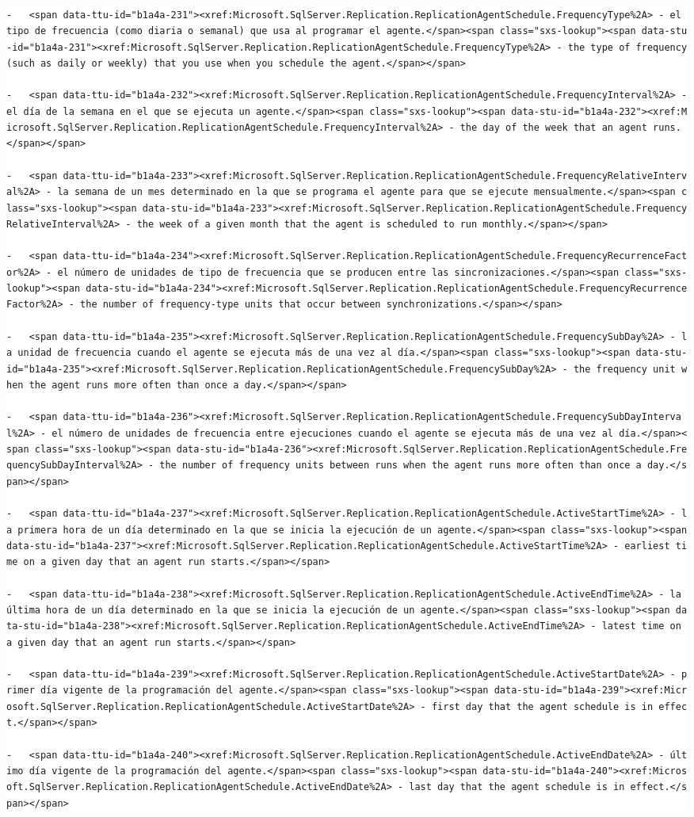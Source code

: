     -   <span data-ttu-id="b1a4a-231"><xref:Microsoft.SqlServer.Replication.ReplicationAgentSchedule.FrequencyType%2A> - el tipo de frecuencia (como diaria o semanal) que usa al programar el agente.</span><span class="sxs-lookup"><span data-stu-id="b1a4a-231"><xref:Microsoft.SqlServer.Replication.ReplicationAgentSchedule.FrequencyType%2A> - the type of frequency (such as daily or weekly) that you use when you schedule the agent.</span></span>  
  
    -   <span data-ttu-id="b1a4a-232"><xref:Microsoft.SqlServer.Replication.ReplicationAgentSchedule.FrequencyInterval%2A> - el día de la semana en el que se ejecuta un agente.</span><span class="sxs-lookup"><span data-stu-id="b1a4a-232"><xref:Microsoft.SqlServer.Replication.ReplicationAgentSchedule.FrequencyInterval%2A> - the day of the week that an agent runs.</span></span>  
  
    -   <span data-ttu-id="b1a4a-233"><xref:Microsoft.SqlServer.Replication.ReplicationAgentSchedule.FrequencyRelativeInterval%2A> - la semana de un mes determinado en la que se programa el agente para que se ejecute mensualmente.</span><span class="sxs-lookup"><span data-stu-id="b1a4a-233"><xref:Microsoft.SqlServer.Replication.ReplicationAgentSchedule.FrequencyRelativeInterval%2A> - the week of a given month that the agent is scheduled to run monthly.</span></span>  
  
    -   <span data-ttu-id="b1a4a-234"><xref:Microsoft.SqlServer.Replication.ReplicationAgentSchedule.FrequencyRecurrenceFactor%2A> - el número de unidades de tipo de frecuencia que se producen entre las sincronizaciones.</span><span class="sxs-lookup"><span data-stu-id="b1a4a-234"><xref:Microsoft.SqlServer.Replication.ReplicationAgentSchedule.FrequencyRecurrenceFactor%2A> - the number of frequency-type units that occur between synchronizations.</span></span>  
  
    -   <span data-ttu-id="b1a4a-235"><xref:Microsoft.SqlServer.Replication.ReplicationAgentSchedule.FrequencySubDay%2A> - la unidad de frecuencia cuando el agente se ejecuta más de una vez al día.</span><span class="sxs-lookup"><span data-stu-id="b1a4a-235"><xref:Microsoft.SqlServer.Replication.ReplicationAgentSchedule.FrequencySubDay%2A> - the frequency unit when the agent runs more often than once a day.</span></span>  
  
    -   <span data-ttu-id="b1a4a-236"><xref:Microsoft.SqlServer.Replication.ReplicationAgentSchedule.FrequencySubDayInterval%2A> - el número de unidades de frecuencia entre ejecuciones cuando el agente se ejecuta más de una vez al día.</span><span class="sxs-lookup"><span data-stu-id="b1a4a-236"><xref:Microsoft.SqlServer.Replication.ReplicationAgentSchedule.FrequencySubDayInterval%2A> - the number of frequency units between runs when the agent runs more often than once a day.</span></span>  
  
    -   <span data-ttu-id="b1a4a-237"><xref:Microsoft.SqlServer.Replication.ReplicationAgentSchedule.ActiveStartTime%2A> - la primera hora de un día determinado en la que se inicia la ejecución de un agente.</span><span class="sxs-lookup"><span data-stu-id="b1a4a-237"><xref:Microsoft.SqlServer.Replication.ReplicationAgentSchedule.ActiveStartTime%2A> - earliest time on a given day that an agent run starts.</span></span>  
  
    -   <span data-ttu-id="b1a4a-238"><xref:Microsoft.SqlServer.Replication.ReplicationAgentSchedule.ActiveEndTime%2A> - la última hora de un día determinado en la que se inicia la ejecución de un agente.</span><span class="sxs-lookup"><span data-stu-id="b1a4a-238"><xref:Microsoft.SqlServer.Replication.ReplicationAgentSchedule.ActiveEndTime%2A> - latest time on a given day that an agent run starts.</span></span>  
  
    -   <span data-ttu-id="b1a4a-239"><xref:Microsoft.SqlServer.Replication.ReplicationAgentSchedule.ActiveStartDate%2A> - primer día vigente de la programación del agente.</span><span class="sxs-lookup"><span data-stu-id="b1a4a-239"><xref:Microsoft.SqlServer.Replication.ReplicationAgentSchedule.ActiveStartDate%2A> - first day that the agent schedule is in effect.</span></span>  
  
    -   <span data-ttu-id="b1a4a-240"><xref:Microsoft.SqlServer.Replication.ReplicationAgentSchedule.ActiveEndDate%2A> - último día vigente de la programación del agente.</span><span class="sxs-lookup"><span data-stu-id="b1a4a-240"><xref:Microsoft.SqlServer.Replication.ReplicationAgentSchedule.ActiveEndDate%2A> - last day that the agent schedule is in effect.</span></span>  
  